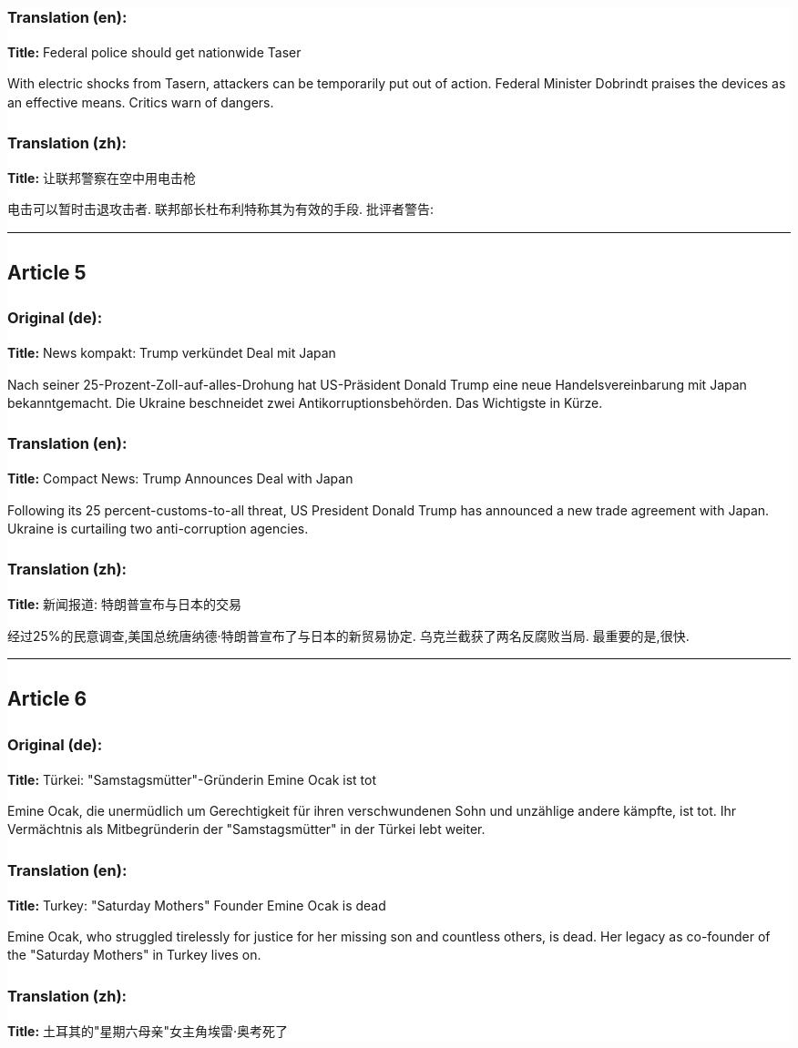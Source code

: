 ### Translation (en):
**Title:** Federal police should get nationwide Taser

With electric shocks from Tasern, attackers can be temporarily put out of action. Federal Minister Dobrindt praises the devices as an effective means. Critics warn of dangers.

### Translation (zh):
**Title:** 让联邦警察在空中用电击枪

电击可以暂时击退攻击者. 联邦部长杜布利特称其为有效的手段. 批评者警告:

---

## Article 5
### Original (de):
**Title:** News kompakt: Trump verkündet Deal mit Japan

Nach seiner 25-Prozent-Zoll-auf-alles-Drohung hat US-Präsident Donald Trump eine neue Handelsvereinbarung mit Japan bekanntgemacht. Die Ukraine beschneidet zwei Antikorruptionsbehörden. Das Wichtigste in Kürze.

### Translation (en):
**Title:** Compact News: Trump Announces Deal with Japan

Following its 25 percent-customs-to-all threat, US President Donald Trump has announced a new trade agreement with Japan. Ukraine is curtailing two anti-corruption agencies.

### Translation (zh):
**Title:** 新闻报道: 特朗普宣布与日本的交易

经过25%的民意调查,美国总统唐纳德·特朗普宣布了与日本的新贸易协定. 乌克兰截获了两名反腐败当局. 最重要的是,很快.

---

## Article 6
### Original (de):
**Title:** Türkei: "Samstagsmütter"-Gründerin Emine Ocak ist tot

Emine Ocak, die unermüdlich um Gerechtigkeit für ihren verschwundenen Sohn und unzählige andere kämpfte, ist tot. Ihr Vermächtnis als Mitbegründerin der "Samstagsmütter" in der Türkei lebt weiter.

### Translation (en):
**Title:** Turkey: "Saturday Mothers" Founder Emine Ocak is dead

Emine Ocak, who struggled tirelessly for justice for her missing son and countless others, is dead. Her legacy as co-founder of the "Saturday Mothers" in Turkey lives on.

### Translation (zh):
**Title:** 土耳其的"星期六母亲"女主角埃雷·奥考死了
